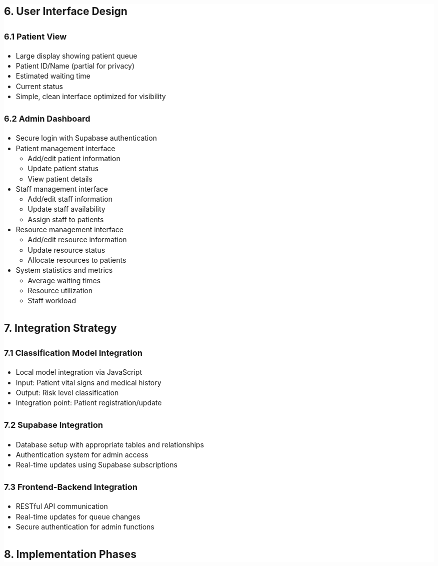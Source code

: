 ## 6. User Interface Design

### 6.1 Patient View
- Large display showing patient queue
- Patient ID/Name (partial for privacy)
- Estimated waiting time
- Current status
- Simple, clean interface optimized for visibility

### 6.2 Admin Dashboard
- Secure login with Supabase authentication
- Patient management interface
  - Add/edit patient information
  - Update patient status
  - View patient details
- Staff management interface
  - Add/edit staff information
  - Update staff availability
  - Assign staff to patients
- Resource management interface
  - Add/edit resource information
  - Update resource status
  - Allocate resources to patients
- System statistics and metrics
  - Average waiting times
  - Resource utilization
  - Staff workload

## 7. Integration Strategy

### 7.1 Classification Model Integration
- Local model integration via JavaScript
- Input: Patient vital signs and medical history
- Output: Risk level classification
- Integration point: Patient registration/update

### 7.2 Supabase Integration
- Database setup with appropriate tables and relationships
- Authentication system for admin access
- Real-time updates using Supabase subscriptions

### 7.3 Frontend-Backend Integration
- RESTful API communication
- Real-time updates for queue changes
- Secure authentication for admin functions

## 8. Implementation Phases
